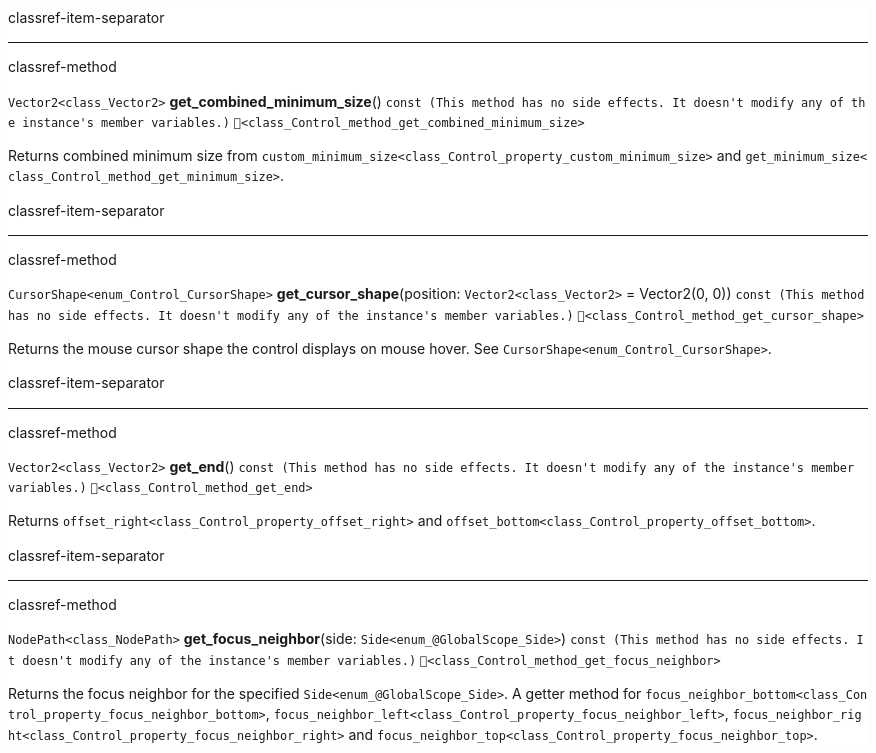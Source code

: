 classref-item-separator

------------------------------------------------------------------------

classref-method

`Vector2<class_Vector2>` **get\_combined\_minimum\_size**()
`const (This method has no side effects. It doesn't modify any of the instance's member variables.)`
`🔗<class_Control_method_get_combined_minimum_size>`

Returns combined minimum size from
`custom_minimum_size<class_Control_property_custom_minimum_size>` and
`get_minimum_size<class_Control_method_get_minimum_size>`.

classref-item-separator

------------------------------------------------------------------------

classref-method

`CursorShape<enum_Control_CursorShape>` **get\_cursor\_shape**(position:
`Vector2<class_Vector2>` = Vector2(0, 0))
`const (This method has no side effects. It doesn't modify any of the instance's member variables.)`
`🔗<class_Control_method_get_cursor_shape>`

Returns the mouse cursor shape the control displays on mouse hover. See
`CursorShape<enum_Control_CursorShape>`.

classref-item-separator

------------------------------------------------------------------------

classref-method

`Vector2<class_Vector2>` **get\_end**()
`const (This method has no side effects. It doesn't modify any of the instance's member variables.)`
`🔗<class_Control_method_get_end>`

Returns `offset_right<class_Control_property_offset_right>` and
`offset_bottom<class_Control_property_offset_bottom>`.

classref-item-separator

------------------------------------------------------------------------

classref-method

`NodePath<class_NodePath>` **get\_focus\_neighbor**(side:
`Side<enum_@GlobalScope_Side>`)
`const (This method has no side effects. It doesn't modify any of the instance's member variables.)`
`🔗<class_Control_method_get_focus_neighbor>`

Returns the focus neighbor for the specified
`Side<enum_@GlobalScope_Side>`. A getter method for
`focus_neighbor_bottom<class_Control_property_focus_neighbor_bottom>`,
`focus_neighbor_left<class_Control_property_focus_neighbor_left>`,
`focus_neighbor_right<class_Control_property_focus_neighbor_right>` and
`focus_neighbor_top<class_Control_property_focus_neighbor_top>`.
